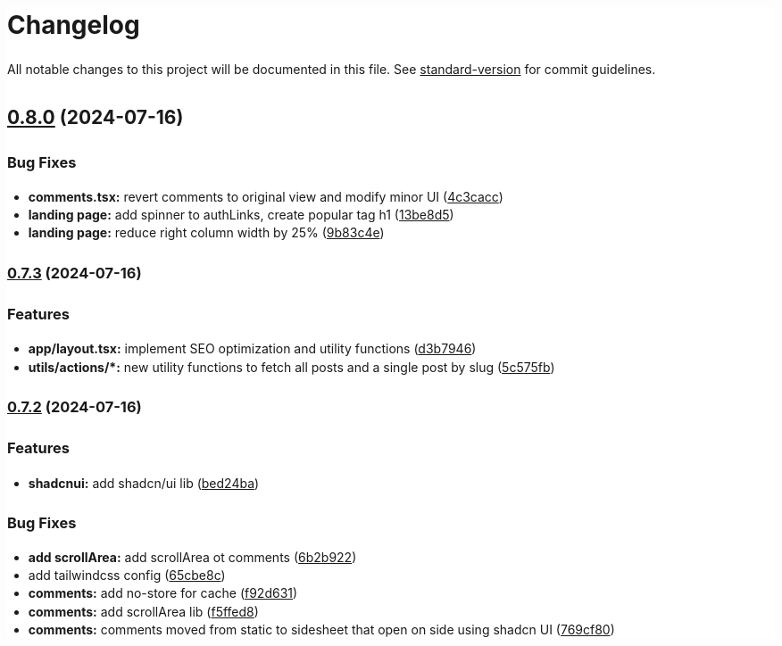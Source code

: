 # Changelog

All notable changes to this project will be documented in this file. See [standard-version](https://github.com/conventional-changelog/standard-version) for commit guidelines.

## [0.8.0](https://github.com-work/prasanth-skillmate/skillmate-blogs/compare/v0.7.3...v0.8.0) (2024-07-16)


### Bug Fixes

* **comments.tsx:** revert comments to original view and modify minor UI ([4c3cacc](https://github.com-work/prasanth-skillmate/skillmate-blogs/commit/4c3cacc6a010fc156311450ec653fd6631f68303))
* **landing page:** add spinner to authLinks, create popular tag h1 ([13be8d5](https://github.com-work/prasanth-skillmate/skillmate-blogs/commit/13be8d5fedbe26bc4d1d85e82ba0fc33aecdc475))
* **landing page:** reduce right column width by 25% ([9b83c4e](https://github.com-work/prasanth-skillmate/skillmate-blogs/commit/9b83c4eaf8d4989ed5fe3f3efa4611b4bd4c3e8b))

### [0.7.3](https://github.com-work/prasanth-skillmate/skillmate-blogs/compare/v0.7.2...v0.7.3) (2024-07-16)


### Features

* **app/layout.tsx:** implement SEO optimization and utility functions ([d3b7946](https://github.com-work/prasanth-skillmate/skillmate-blogs/commit/d3b79467ca10909f599df8f2570c1f799304ea19))
* **utils/actions/*:** new utility functions to fetch all posts and a single post by slug ([5c575fb](https://github.com-work/prasanth-skillmate/skillmate-blogs/commit/5c575fb67d7b5428c6b6272ffc862e4005c802b6))

### [0.7.2](https://github.com-work/prasanth-skillmate/skillmate-blogs/compare/v0.7.1...v0.7.2) (2024-07-16)


### Features

* **shadcnui:** add shadcn/ui lib ([bed24ba](https://github.com-work/prasanth-skillmate/skillmate-blogs/commit/bed24ba250251abbc294384ee6a66613d4e1f1a3))


### Bug Fixes

* **add scrollArea:** add scrollArea ot comments ([6b2b922](https://github.com-work/prasanth-skillmate/skillmate-blogs/commit/6b2b92210449bee37a42c5137fe639b1039667a5))
* add tailwindcss config ([65cbe8c](https://github.com-work/prasanth-skillmate/skillmate-blogs/commit/65cbe8c873d1bcd113bd42886c139f2f381da872))
* **comments:** add no-store for cache ([f92d631](https://github.com-work/prasanth-skillmate/skillmate-blogs/commit/f92d6317392583fac1a76ecd634792c29e4b1cf8))
* **comments:** add scrollArea lib ([f5ffed8](https://github.com-work/prasanth-skillmate/skillmate-blogs/commit/f5ffed88686c881dff8fab978d9cd587f759d776))
* **comments:** comments moved from static to sidesheet that open on side using shadcn UI ([769cf80](https://github.com-work/prasanth-skillmate/skillmate-blogs/commit/769cf80c40818937160b7105f7d03085636e3948))
